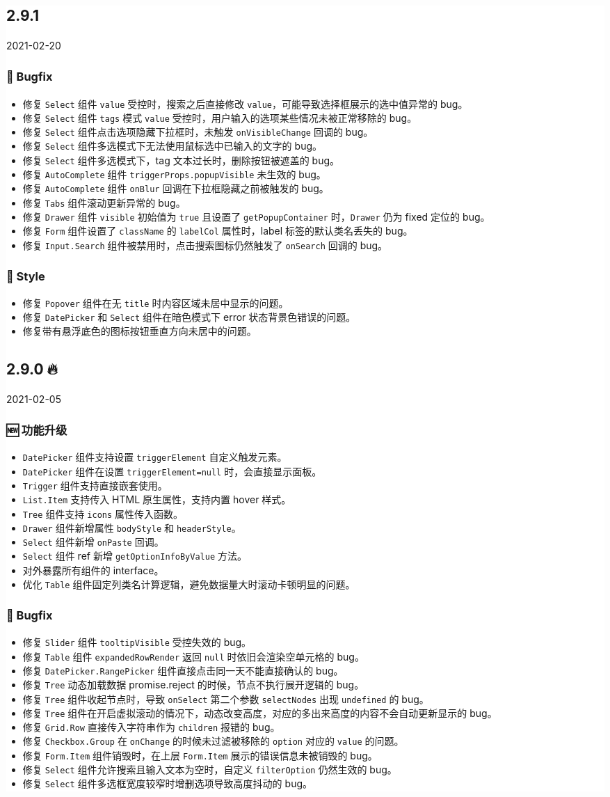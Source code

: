 ## 2.9.1

2021-02-20

### 🐛 Bugfix

- 修复 `Select` 组件 `value` 受控时，搜索之后直接修改 `value`，可能导致选择框展示的选中值异常的 bug。
- 修复 `Select` 组件 `tags` 模式 `value` 受控时，用户输入的选项某些情况未被正常移除的 bug。
- 修复 `Select` 组件点击选项隐藏下拉框时，未触发 `onVisibleChange` 回调的 bug。
- 修复 `Select` 组件多选模式下无法使用鼠标选中已输入的文字的 bug。
- 修复 `Select` 组件多选模式下，tag 文本过长时，删除按钮被遮盖的 bug。
- 修复 `AutoComplete` 组件 `triggerProps.popupVisible` 未生效的 bug。
- 修复 `AutoComplete` 组件 `onBlur` 回调在下拉框隐藏之前被触发的 bug。
- 修复 `Tabs` 组件滚动更新异常的 bug。
- 修复 `Drawer` 组件 `visible` 初始值为 `true` 且设置了 `getPopupContainer` 时，`Drawer` 仍为 fixed 定位的 bug。
- 修复 `Form` 组件设置了 `className` 的 `labelCol` 属性时，label 标签的默认类名丢失的 bug。
- 修复 `Input.Search` 组件被禁用时，点击搜索图标仍然触发了 `onSearch` 回调的 bug。

### 💅 Style

- 修复 `Popover` 组件在无 `title` 时内容区域未居中显示的问题。
- 修复 `DatePicker` 和 `Select` 组件在暗色模式下 error 状态背景色错误的问题。
- 修复带有悬浮底色的图标按钮垂直方向未居中的问题。

## 2.9.0 🔥

2021-02-05

### 🆕 功能升级

- `DatePicker` 组件支持设置 `triggerElement` 自定义触发元素。
- `DatePicker` 组件在设置 `triggerElement=null` 时，会直接显示面板。
- `Trigger` 组件支持直接嵌套使用。
- `List.Item` 支持传入 HTML 原生属性，支持内置 hover 样式。
- `Tree` 组件支持 `icons` 属性传入函数。
- `Drawer` 组件新增属性 `bodyStyle` 和 `headerStyle`。
- `Select` 组件新增 `onPaste` 回调。
- `Select` 组件 ref 新增 `getOptionInfoByValue` 方法。
- 对外暴露所有组件的 interface。
- 优化 `Table` 组件固定列类名计算逻辑，避免数据量大时滚动卡顿明显的问题。

### 🐛 Bugfix

- 修复 `Slider` 组件 `tooltipVisible` 受控失效的 bug。
- 修复 `Table` 组件 `expandedRowRender` 返回 `null` 时依旧会渲染空单元格的 bug。
- 修复 `DatePicker.RangePicker` 组件直接点击同一天不能直接确认的 bug。
- 修复 `Tree` 动态加载数据 promise.reject 的时候，节点不执行展开逻辑的 bug。
- 修复 `Tree` 组件收起节点时，导致 `onSelect` 第二个参数 `selectNodes` 出现 `undefined` 的 bug。
- 修复 `Tree` 组件在开启虚拟滚动的情况下，动态改变高度，对应的多出来高度的内容不会自动更新显示的 bug。
- 修复 `Grid.Row` 直接传入字符串作为 `children` 报错的 bug。
- 修复 `Checkbox.Group` 在 `onChange` 的时候未过滤被移除的 `option` 对应的 `value` 的问题。
- 修复 `Form.Item` 组件销毁时，在上层 `Form.Item` 展示的错误信息未被销毁的 bug。
- 修复 `Select` 组件允许搜索且输入文本为空时，自定义 `filterOption` 仍然生效的 bug。
- 修复 `Select` 组件多选框宽度较窄时增删选项导致高度抖动的 bug。
